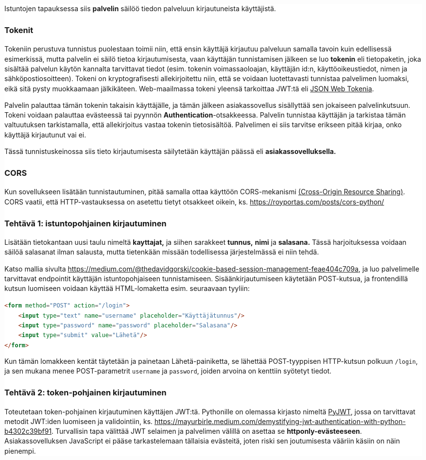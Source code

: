 Istuntojen tapauksessa siis **palvelin** säilöö tiedon palveluun kirjautuneista käyttäjistä.

### Tokenit
Tokeniin perustuva tunnistus puolestaan toimii niin, että ensin käyttäjä kirjautuu palveluun samalla tavoin kuin edellisessä esimerkissä, mutta palvelin ei säilö tietoa kirjautumisesta, vaan käyttäjän tunnistamisen jälkeen se luo **tokenin** eli tietopaketin, joka sisältää palvelun käytön kannalta tarvittavat tiedot (esim. tokenin voimassaoloajan, käyttäjän id:n, käyttöoikeustiedot, nimen ja sähköpostiosoitteen). Tokeni on kryptografisesti allekirjoitettu niin, että se voidaan luotettavasti tunnistaa palvelimen luomaksi, eikä sitä pysty muokkaamaan jälkikäteen. Web-maailmassa tokeni yleensä tarkoittaa JWT:tä eli [JSON Web Tokenia](https://jwt.io/).

Palvelin palauttaa tämän tokenin takaisin käyttäjälle, ja tämän jälkeen asiakassovellus sisällyttää sen jokaiseen palvelinkutsuun. Tokeni voidaan palauttaa evästeessä tai pyynnön **Authentication**-otsakkeessa. Palvelin tunnistaa käyttäjän ja tarkistaa tämän valtuutuksen tarkistamalla, että allekirjoitus vastaa tokenin tietosisältöä. Palvelimen ei siis tarvitse erikseen pitää kirjaa, onko käyttäjä kirjautunut vai ei.

Tässä tunnistuskeinossa siis tieto kirjautumisesta säilytetään käyttäjän päässä eli **asiakassovelluksella.**

### CORS
Kun sovellukseen lisätään tunnistautuminen, pitää samalla ottaa käyttöön CORS-mekanismi [(Cross-Origin Resource Sharing)](https://developer.mozilla.org/en-US/docs/Web/HTTP/CORS). CORS vaatii, että HTTP-vastauksessa on asetettu tietyt otsakkeet oikein, ks. https://royportas.com/posts/cors-python/ 

### Tehtävä 1: istuntopohjainen kirjautuminen

Lisätään tietokantaan uusi taulu nimeltä **kayttajat,** ja siihen sarakkeet **tunnus,** **nimi** ja **salasana.** Tässä harjoituksessa voidaan säilöä salasanat ilman salausta, mutta tietenkään missään todellisessa järjestelmässä ei niin tehdä.

Katso mallia sivulta https://medium.com/@thedavidgorski/cookie-based-session-management-feae404c709a, ja luo palvelimelle tarvittavat endpointit käyttäjän istuntopohjaiseen tunnistamiseen. Sisäänkirjautumiseen käytetään POST-kutsua, ja frontendillä kutsun luomiseen voidaan käyttää HTML-lomaketta esim. seuraavaan tyyliin:

```html
<form method="POST" action="/login">
    <input type="text" name="username" placeholder="Käyttäjätunnus"/>
    <input type="password" name="password" placeholder="Salasana"/>
    <input type="submit" value="Lähetä"/>
</form>
```

Kun tämän lomakkeen kentät täytetään ja painetaan Lähetä-painiketta, se lähettää POST-tyyppisen HTTP-kutsun polkuun `/login`, ja sen mukana menee POST-parametrit `username` ja `password`, joiden arvoina on kenttiin syötetyt tiedot.
 
### Tehtävä 2: token-pohjainen kirjautuminen 

Toteutetaan token-pohjainen kirjautuminen käyttäjen JWT:tä. Pythonille on olemassa kirjasto nimeltä [PyJWT](https://pyjwt.readthedocs.io/en/stable/), jossa on tarvittavat metodit JWT:iden luomiseen ja validointiin, ks. https://mayurbirle.medium.com/demystifying-jwt-authentication-with-python-b4302c39bf91. Turvallisin tapa välittää JWT selaimen ja palvelimen välillä on asettaa se **httponly-evästeeseen**. Asiakassovelluksen JavaScript ei pääse tarkastelemaan tällaisia evästeitä, joten riski sen joutumisesta vääriin käsiin on näin pienempi.
